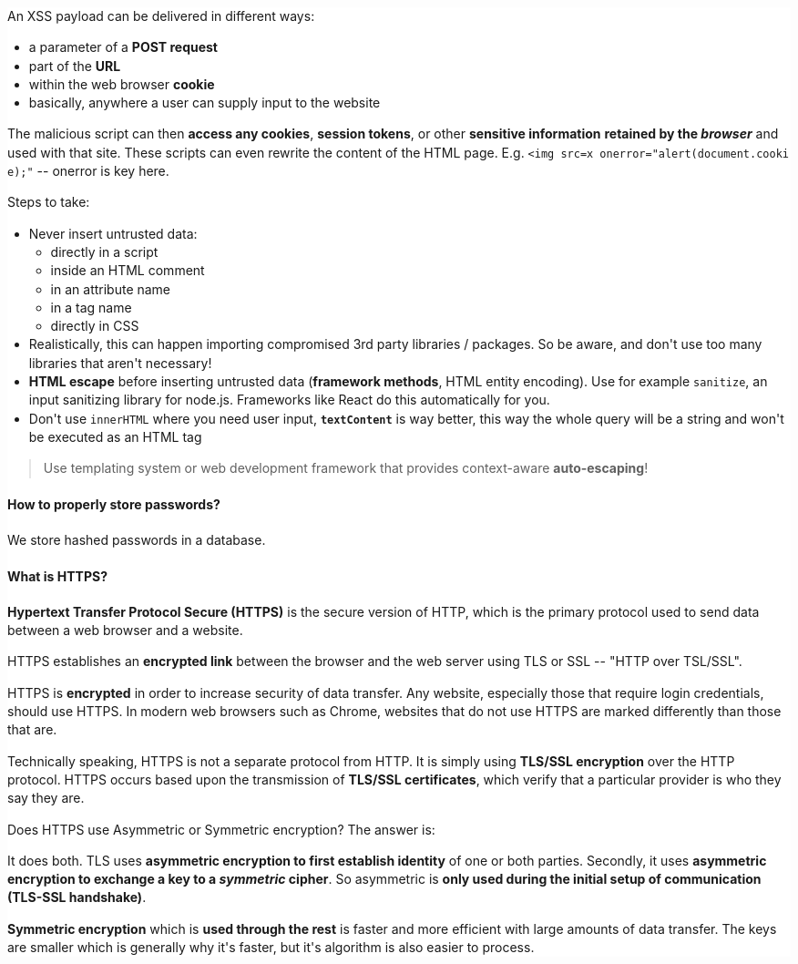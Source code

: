 An XSS payload can be delivered in different ways:

- a parameter of a **POST request**
- part of the **URL**
- within the web browser **cookie**
- basically, anywhere a user can supply input to the website

The malicious script can then **access any cookies**, **session tokens**, or other **sensitive information** **retained by the _browser_** and used with that site. These scripts can even rewrite the content of the HTML page. E.g. `<img src=x onerror="alert(document.cookie);"` -- onerror is key here.

Steps to take:

- Never insert untrusted data:
  - directly in a script
  - inside an HTML comment
  - in an attribute name
  - in a tag name
  - directly in CSS
- Realistically, this can happen importing compromised 3rd party libraries / packages. So be aware, and don't use too many libraries that aren't necessary!
- **HTML escape** before inserting untrusted data (**framework methods**, HTML entity encoding). Use for example `sanitize`, an input sanitizing library for node.js. Frameworks like React do this automatically for you.
- Don't use `innerHTML` where you need user input, **`textContent`** is way better, this way the whole query will be a string and won't be executed as an HTML tag

> Use templating system or web development framework that provides context-aware **auto-escaping**!

#### How to properly store passwords?

We store hashed passwords in a database.

#### What is HTTPS?

**Hypertext Transfer Protocol Secure (HTTPS)** is the secure version of HTTP, which is the primary protocol used to send data between a web browser and a website.

HTTPS establishes an **encrypted link** between the browser and the web server using TLS or SSL -- "HTTP over TSL/SSL".

HTTPS is **encrypted** in order to increase security of data transfer.
Any website, especially those that require login credentials, should use HTTPS. In modern web browsers such as Chrome, websites that do not use HTTPS are marked differently than those that are.

Technically speaking, HTTPS is not a separate protocol from HTTP. It is simply using **TLS/SSL encryption** over the HTTP protocol. HTTPS occurs based upon the transmission of **TLS/SSL certificates**, which verify that a particular provider is who they say they are.

Does HTTPS use Asymmetric or Symmetric encryption? The answer is:

It does both. TLS uses **asymmetric encryption to first establish identity** of one or both parties. Secondly, it uses **asymmetric encryption to exchange a key to a _symmetric_ cipher**. So asymmetric is **only used during the initial setup of communication (TLS-SSL handshake)**.

**Symmetric encryption** which is **used through the rest** is faster and more efficient with large amounts of data transfer. The keys are smaller which is generally why it's faster, but it's algorithm is also easier to process.

